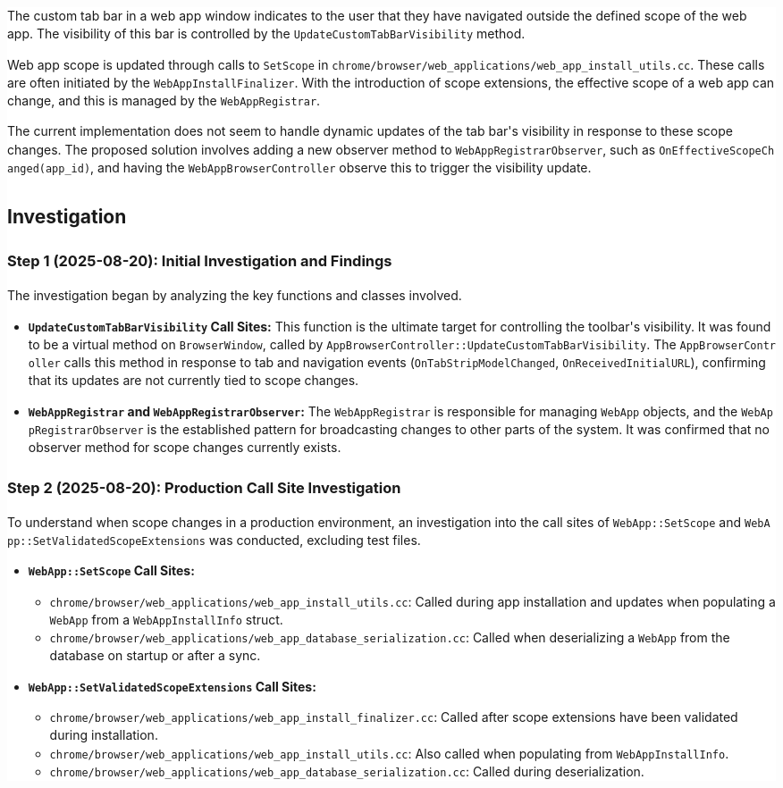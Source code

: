 The custom tab bar in a web app window indicates to the user that they have
navigated outside the defined scope of the web app. The visibility of this bar
is controlled by the `UpdateCustomTabBarVisibility` method.

Web app scope is updated through calls to `SetScope` in
`chrome/browser/web_applications/web_app_install_utils.cc`. These calls are
often initiated by the `WebAppInstallFinalizer`. With the introduction of scope
extensions, the effective scope of a web app can change, and this is managed by
the `WebAppRegistrar`.

The current implementation does not seem to handle dynamic updates of the tab
bar's visibility in response to these scope changes. The proposed solution
involves adding a new observer method to `WebAppRegistrarObserver`, such as
`OnEffectiveScopeChanged(app_id)`, and having the `WebAppBrowserController`
observe this to trigger the visibility update.

## Investigation

### Step 1 (2025-08-20): Initial Investigation and Findings

The investigation began by analyzing the key functions and classes involved.

*   **`UpdateCustomTabBarVisibility` Call Sites:** This function is the ultimate
    target for controlling the toolbar's visibility. It was found to be a
    virtual method on `BrowserWindow`, called by
    `AppBrowserController::UpdateCustomTabBarVisibility`. The
    `AppBrowserController` calls this method in response to tab and navigation
    events (`OnTabStripModelChanged`, `OnReceivedInitialURL`), confirming that
    its updates are not currently tied to scope changes.

*   **`WebAppRegistrar` and `WebAppRegistrarObserver`:** The `WebAppRegistrar`
    is responsible for managing `WebApp` objects, and the
    `WebAppRegistrarObserver` is the established pattern for broadcasting
    changes to other parts of the system. It was confirmed that no observer
    method for scope changes currently exists.

### Step 2 (2025-08-20): Production Call Site Investigation

To understand when scope changes in a production environment, an investigation
into the call sites of `WebApp::SetScope` and
`WebApp::SetValidatedScopeExtensions` was conducted, excluding test files.

*   **`WebApp::SetScope` Call Sites:**
    *   `chrome/browser/web_applications/web_app_install_utils.cc`: Called
        during app installation and updates when populating a `WebApp` from a
        `WebAppInstallInfo` struct.
    *   `chrome/browser/web_applications/web_app_database_serialization.cc`:
        Called when deserializing a `WebApp` from the database on startup or
        after a sync.

*   **`WebApp::SetValidatedScopeExtensions` Call Sites:**
    *   `chrome/browser/web_applications/web_app_install_finalizer.cc`: Called
        after scope extensions have been validated during installation.
    *   `chrome/browser/web_applications/web_app_install_utils.cc`: Also called
        when populating from `WebAppInstallInfo`.
    *   `chrome/browser/web_applications/web_app_database_serialization.cc`:
        Called during deserialization.
